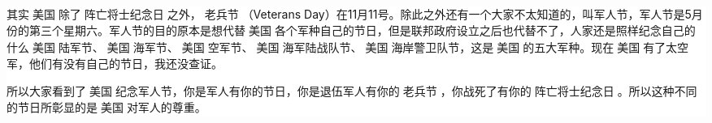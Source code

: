  其实
  <ok href="/term/1045">
   美国
  </ok>
  除了
  <ok href="/term/49775">
   阵亡将士纪念日
  </ok>
  之外，
  <ok href="/term/15147">
   老兵节
  </ok>
  （Veterans Day）在11月11号。除此之外还有一个大家不太知道的，叫军人节，军人节是5月份的第三个星期六。军人节的目的原本是想代替
  <ok href="/term/1045">
   美国
  </ok>
  各个军种自己的节日，但是联邦政府设立之后也代替不了，人家还是照样纪念自己的什么
  <ok href="/term/1045">
   美国
  </ok>
  陆军节、
  <ok href="/term/1045">
   美国
  </ok>
  海军节、
  <ok href="/term/1045">
   美国
  </ok>
  空军节、
  <ok href="/term/1045">
   美国
  </ok>
  海军陆战队节、
  <ok href="/term/1045">
   美国
  </ok>
  海岸警卫队节，这是
  <ok href="/term/1045">
   美国
  </ok>
  的五大军种。现在
  <ok href="/term/1045">
   美国
  </ok>
  有了太空军，他们有没有自己的节日，我还没查证。
 </p>
 <p>
  所以大家看到了
  <ok href="/term/1045">
   美国
  </ok>
  纪念军人节，你是军人有你的节日，你是退伍军人有你的
  <ok href="/term/15147">
   老兵节
  </ok>
  ，你战死了有你的
  <ok href="/term/49775">
   阵亡将士纪念日
  </ok>
  。所以这种不同的节日所彰显的是
  <ok href="/term/1045">
   美国
  </ok>
  对军人的尊重。